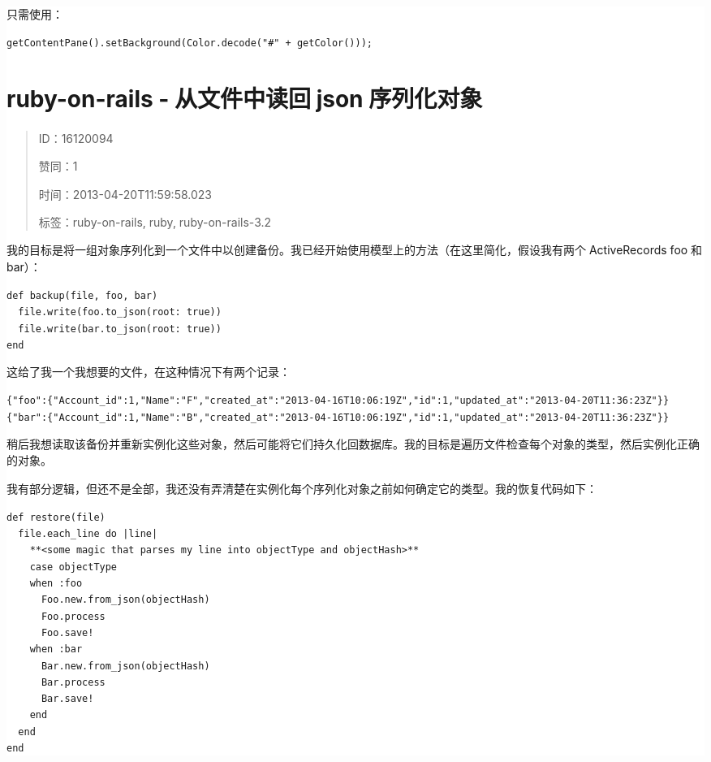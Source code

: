 只需使用：

```
getContentPane().setBackground(Color.decode("#" + getColor())); 
```

# ruby-on-rails - 从文件中读回 json 序列化对象

> ID：16120094
> 
> 赞同：1
> 
> 时间：2013-04-20T11:59:58.023
> 
> 标签：ruby-on-rails, ruby, ruby-on-rails-3.2

我的目标是将一组对象序列化到一个文件中以创建备份。我已经开始使用模型上的方法（在这里简化，假设我有两个 ActiveRecords foo 和 bar）：

```
def backup(file, foo, bar)  
  file.write(foo.to_json(root: true))
  file.write(bar.to_json(root: true))  
end 
```

这给了我一个我想要的文件，在这种情况下有两个记录：

```
{"foo":{"Account_id":1,"Name":"F","created_at":"2013-04-16T10:06:19Z","id":1,"updated_at":"2013-04-20T11:36:23Z"}}  
{"bar":{"Account_id":1,"Name":"B","created_at":"2013-04-16T10:06:19Z","id":1,"updated_at":"2013-04-20T11:36:23Z"}} 
```

稍后我想读取该备份并重新实例化这些对象，然后可能将它们持久化回数据库。我的目标是遍历文件检查每个对象的类型，然后实例化正确的对象。

我有部分逻辑，但还不是全部，我还没有弄清楚在实例化每个序列化对象之前如何确定它的类型。我的恢复代码如下：

```
def restore(file)
  file.each_line do |line|  
    **<some magic that parses my line into objectType and objectHash>**
    case objectType
    when :foo
      Foo.new.from_json(objectHash)
      Foo.process
      Foo.save!
    when :bar
      Bar.new.from_json(objectHash)
      Bar.process
      Bar.save!
    end
  end
end 
```
